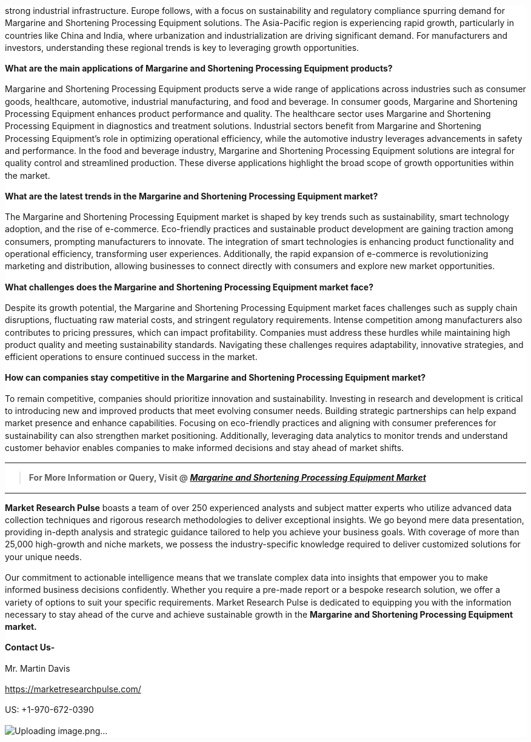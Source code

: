 strong industrial infrastructure. Europe follows, with a focus on sustainability and regulatory compliance spurring demand for Margarine and Shortening Processing Equipment solutions. The Asia-Pacific region is experiencing rapid growth, particularly in countries like China and India, where urbanization and industrialization are driving significant demand. For manufacturers and investors, understanding these regional trends is key to leveraging growth opportunities.</p><p><strong>What are the main applications of Margarine and Shortening Processing Equipment products?</strong></p><p>Margarine and Shortening Processing Equipment products serve a wide range of applications across industries such as consumer goods, healthcare, automotive, industrial manufacturing, and food and beverage. In consumer goods, Margarine and Shortening Processing Equipment enhances product performance and quality. The healthcare sector uses Margarine and Shortening Processing Equipment in diagnostics and treatment solutions. Industrial sectors benefit from Margarine and Shortening Processing Equipment&rsquo;s role in optimizing operational efficiency, while the automotive industry leverages advancements in safety and performance. In the food and beverage industry, Margarine and Shortening Processing Equipment solutions are integral for quality control and streamlined production. These diverse applications highlight the broad scope of growth opportunities within the market.</p><p><strong>What are the latest trends in the Margarine and Shortening Processing Equipment market?</strong></p><p>The Margarine and Shortening Processing Equipment market is shaped by key trends such as sustainability, smart technology adoption, and the rise of e-commerce. Eco-friendly practices and sustainable product development are gaining traction among consumers, prompting manufacturers to innovate. The integration of smart technologies is enhancing product functionality and operational efficiency, transforming user experiences. Additionally, the rapid expansion of e-commerce is revolutionizing marketing and distribution, allowing businesses to connect directly with consumers and explore new market opportunities.</p><p><strong>What challenges does the Margarine and Shortening Processing Equipment market face?</strong></p><p>Despite its growth potential, the Margarine and Shortening Processing Equipment market faces challenges such as supply chain disruptions, fluctuating raw material costs, and stringent regulatory requirements. Intense competition among manufacturers also contributes to pricing pressures, which can impact profitability. Companies must address these hurdles while maintaining high product quality and meeting sustainability standards. Navigating these challenges requires adaptability, innovative strategies, and efficient operations to ensure continued success in the market.</p><p><strong>How can companies stay competitive in the Margarine and Shortening Processing Equipment market?</strong></p><p>To remain competitive, companies should prioritize innovation and sustainability. Investing in research and development is critical to introducing new and improved products that meet evolving consumer needs. Building strategic partnerships can help expand market presence and enhance capabilities. Focusing on eco-friendly practices and aligning with consumer preferences for sustainability can also strengthen market positioning. Additionally, leveraging data analytics to monitor trends and understand customer behavior enables companies to make informed decisions and stay ahead of market shifts.</p><hr /><blockquote><p><strong>For More Information or Query, Visit @&nbsp;<em><a href="https://marketresearchpulse.com/report/25856/margarine-and-shortening-processing-equipment-market?utm_source=Linkedin&utm_medium=021">Margarine and Shortening Processing Equipment Market</a></em></strong></p></blockquote><hr /><p><strong>Market Research Pulse</strong> boasts a team of over 250 experienced analysts and subject matter experts who utilize advanced data collection techniques and rigorous research methodologies to deliver exceptional insights. We go beyond mere data presentation, providing in-depth analysis and strategic guidance tailored to help you achieve your business goals. With coverage of more than 25,000 high-growth and niche markets, we possess the industry-specific knowledge required to deliver customized solutions for your unique needs.</p><p>Our commitment to actionable intelligence means that we translate complex data into insights that empower you to make informed business decisions confidently. Whether you require a pre-made report or a bespoke research solution, we offer a variety of options to suit your specific requirements. Market Research Pulse is dedicated to equipping you with the information necessary to stay ahead of the curve and achieve sustainable growth in the <strong>Margarine and Shortening Processing Equipment market.</strong></p><p><strong>Contact Us-</strong></p><p>Mr. Martin Davis</p><p>https://marketresearchpulse.com/</p><p>US: +1-970-672-0390</p>
![Uploading image.png…]()
